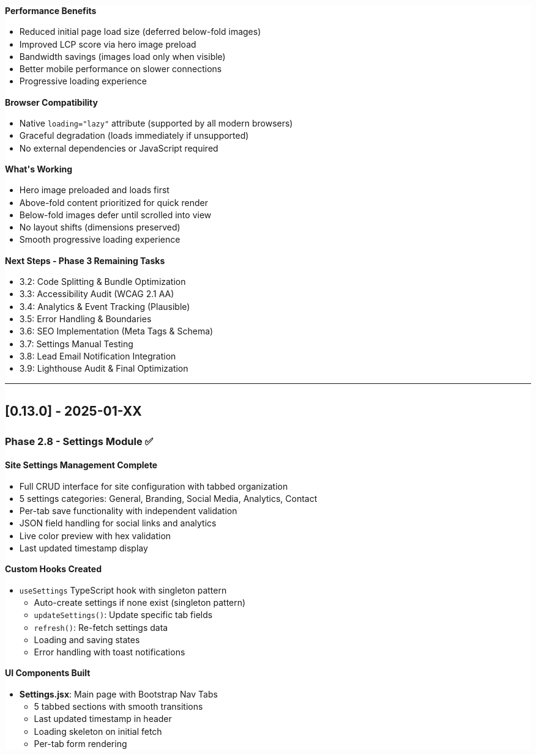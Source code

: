 **Performance Benefits**
- Reduced initial page load size (deferred below-fold images)
- Improved LCP score via hero image preload
- Bandwidth savings (images load only when visible)
- Better mobile performance on slower connections
- Progressive loading experience

**Browser Compatibility**
- Native `loading="lazy"` attribute (supported by all modern browsers)
- Graceful degradation (loads immediately if unsupported)
- No external dependencies or JavaScript required

**What's Working**
- Hero image preloaded and loads first
- Above-fold content prioritized for quick render
- Below-fold images defer until scrolled into view
- No layout shifts (dimensions preserved)
- Smooth progressive loading experience

**Next Steps - Phase 3 Remaining Tasks**
- 3.2: Code Splitting & Bundle Optimization
- 3.3: Accessibility Audit (WCAG 2.1 AA)
- 3.4: Analytics & Event Tracking (Plausible)
- 3.5: Error Handling & Boundaries
- 3.6: SEO Implementation (Meta Tags & Schema)
- 3.7: Settings Manual Testing
- 3.8: Lead Email Notification Integration
- 3.9: Lighthouse Audit & Final Optimization

---

## [0.13.0] - 2025-01-XX

### Phase 2.8 - Settings Module ✅

**Site Settings Management Complete**
- Full CRUD interface for site configuration with tabbed organization
- 5 settings categories: General, Branding, Social Media, Analytics, Contact
- Per-tab save functionality with independent validation
- JSON field handling for social links and analytics
- Live color preview with hex validation
- Last updated timestamp display

**Custom Hooks Created**
- `useSettings` TypeScript hook with singleton pattern
  - Auto-create settings if none exist (singleton pattern)
  - `updateSettings()`: Update specific tab fields
  - `refresh()`: Re-fetch settings data
  - Loading and saving states
  - Error handling with toast notifications

**UI Components Built**
- **Settings.jsx**: Main page with Bootstrap Nav Tabs
  - 5 tabbed sections with smooth transitions
  - Last updated timestamp in header
  - Loading skeleton on initial fetch
  - Per-tab form rendering
  